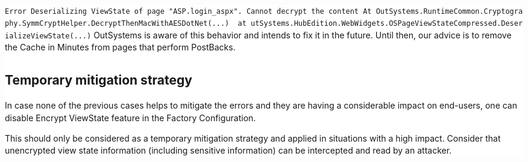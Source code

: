 ```Error Deserializing ViewState of page "ASP.login_aspx". Cannot decrypt the content At OutSystems.RuntimeCommon.Cryptography.SymmCryptHelper.DecryptThenMacWithAESDotNet(...)  at utSystems.HubEdition.WebWidgets.OSPageViewStateCompressed.DeserializeViewState(...)```
OutSystems is aware of this behavior and intends to fix it in the future. Until then, our advice is to remove the Cache in Minutes from pages that perform PostBacks.



## Temporary mitigation strategy

In case none of the previous cases helps to mitigate the errors and they are having a considerable impact on end-users, one can disable Encrypt ViewState feature in the Factory Configuration.

<div class="warning" markdown="1">
This should only be considered as a temporary mitigation strategy and applied in situations with a high impact. Consider that unencrypted view state information (including sensitive information) can be intercepted and read by an attacker.
</div>
